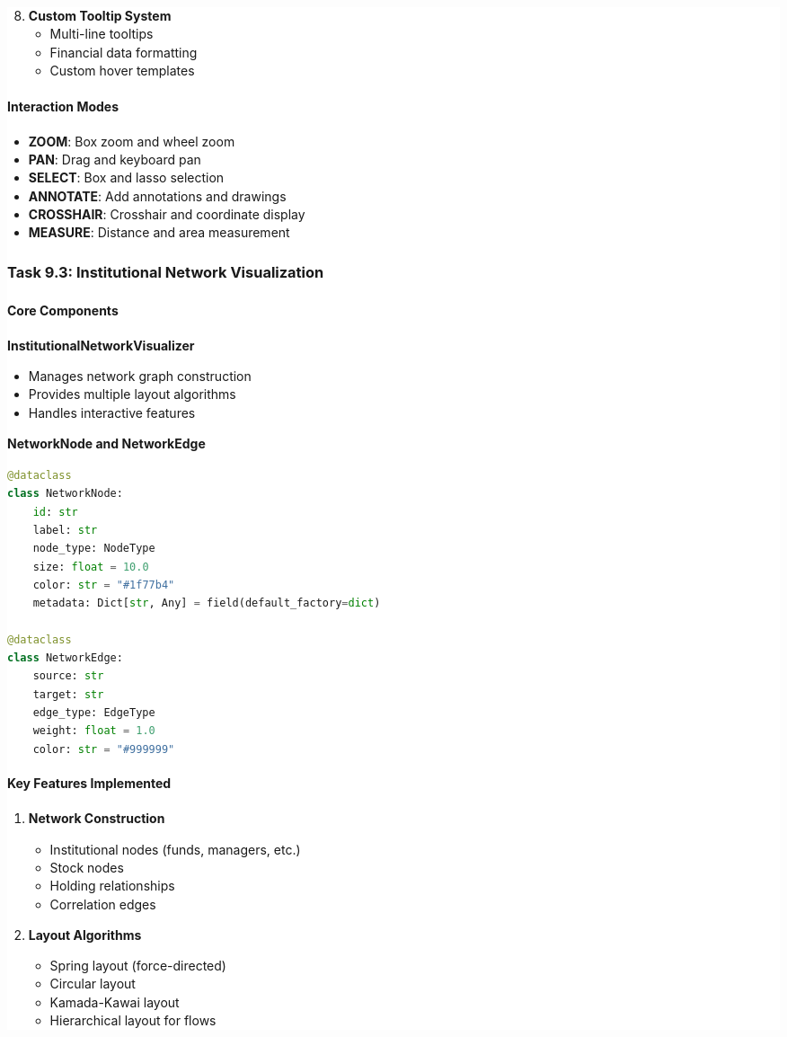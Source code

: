 8. **Custom Tooltip System**
   - Multi-line tooltips
   - Financial data formatting
   - Custom hover templates

#### Interaction Modes

- **ZOOM**: Box zoom and wheel zoom
- **PAN**: Drag and keyboard pan
- **SELECT**: Box and lasso selection
- **ANNOTATE**: Add annotations and drawings
- **CROSSHAIR**: Crosshair and coordinate display
- **MEASURE**: Distance and area measurement

### Task 9.3: Institutional Network Visualization

#### Core Components

**InstitutionalNetworkVisualizer**
- Manages network graph construction
- Provides multiple layout algorithms
- Handles interactive features

**NetworkNode and NetworkEdge**
```python
@dataclass
class NetworkNode:
    id: str
    label: str
    node_type: NodeType
    size: float = 10.0
    color: str = "#1f77b4"
    metadata: Dict[str, Any] = field(default_factory=dict)

@dataclass
class NetworkEdge:
    source: str
    target: str
    edge_type: EdgeType
    weight: float = 1.0
    color: str = "#999999"
```

#### Key Features Implemented

1. **Network Construction**
   - Institutional nodes (funds, managers, etc.)
   - Stock nodes
   - Holding relationships
   - Correlation edges

2. **Layout Algorithms**
   - Spring layout (force-directed)
   - Circular layout
   - Kamada-Kawai layout
   - Hierarchical layout for flows
